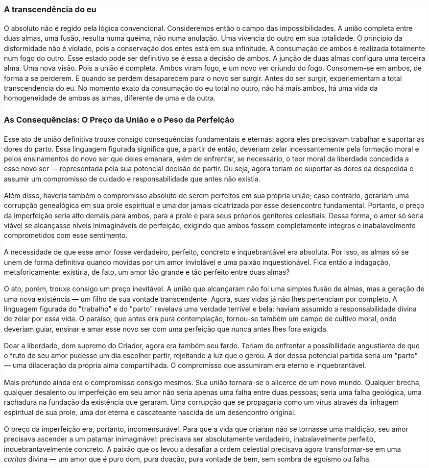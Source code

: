 ### **A transcendência do eu**

O absoluto não é regido pela lógica convencional. Consideremos então o campo das impossibilidades. A união completa entre duas almas, uma fusão, resulta numa queima, não numa anulação. Uma vivencia do outro em sua totalidade. O principio da disformidade não é violado, pois a conservação dos entes está em sua infinitude. A consumação de ambos é realizada totalmente num fogo do outro. Esse estado pode ser definitivo se é essa a decisão de ambos. A junção de duas almas configura uma terceira alma. Uma nova visão. Pois a união é completa. Ambos viram fogo, e um novo ver oriundo do fogo. Consomem-se em ambos, de forma a se perderem. E quando se perdem desaparecem para o novo ser surgir. Antes do ser surgir, experiementam a total transcendencia do eu. No momento exato da consumação do eu total no outro, não há mais ambos, há uma vida da homogeneidade de ambas as almas, diferente de uma e da outra.

### **As Consequências: O Preço da União e o Peso da Perfeição**

Esse ato de união definitiva trouxe consigo consequências fundamentais e eternas: agora eles precisavam trabalhar e suportar as dores do parto. Essa linguagem figurada significa que, a partir de então, deveriam zelar incessantemente pela formação moral e pelos ensinamentos do novo ser que deles emanara, além de enfrentar, se necessário, o teor moral da liberdade concedida a esse novo ser — representada pela sua potencial decisão de partir. Ou seja, agora teriam de suportar as dores da despedida e assumir um compromisso de cuidado e responsabilidade que antes não existia.

Além disso, haveria também o compromisso absoluto de serem perfeitos em sua própria união; caso contrário, gerariam uma corrupção genealógica em sua prole espiritual e uma dor jamais cicatrizada por esse desencontro fundamental. Portanto, o preço da imperfeição seria alto demais para ambos, para a prole e para seus próprios genitores celestiais. Dessa forma, o amor só seria viável se alcançasse níveis inimagináveis de perfeição, exigindo que ambos fossem completamente íntegros e inabalavelmente comprometidos com esse sentimento.

A necessidade de que esse amor fosse verdadeiro, perfeito, concreto e inquebrantável era absoluta. Por isso, as almas só se unem de forma definitiva quando movidas por um amor inviolável e uma paixão inquestionável. Fica então a indagação, metaforicamente: existiria, de fato, um amor tão grande e tão perfeito entre duas almas?

O ato, porém, trouxe consigo um preço inevitável. A união que alcançaram não foi uma simples fusão de almas, mas a geração de uma nova existência — um filho de sua vontade transcendente. Agora, suas vidas já não lhes pertenciam por completo. A linguagem figurada do "trabalho" e do "parto" revelava uma verdade terrível e bela: haviam assumido a responsabilidade divina de zelar por essa vida. O paraíso, que antes era pura contemplação, tornou-se também um campo de cultivo moral, onde deveriam guiar, ensinar e amar esse novo ser com uma perfeição que nunca antes lhes fora exigida.

Doar a liberdade, dom supremo do Criador, agora era também seu fardo. Teriam de enfrentar a possibilidade angustiante de que o fruto de seu amor pudesse um dia escolher partir, rejeitando a luz que o gerou. A dor dessa potencial partida seria um "parto" — uma dilaceração da própria alma compartilhada. O compromisso que assumiram era eterno e inquebrantável.

Mais profundo ainda era o compromisso consigo mesmos. Sua união tornara-se o alicerce de um novo mundo. Qualquer brecha, qualquer desalento ou imperfeição em seu amor não seria apenas uma falha entre duas pessoas; seria uma falha geológica, uma rachadura na fundação da existência que geraram. Uma corrupção que se propagaria como um vírus através da linhagem espiritual de sua prole, uma dor eterna e cascateante nascida de um desencontro original.

O preço da imperfeição era, portanto, incomensurável. Para que a vida que criaram não se tornasse uma maldição, seu amor precisava ascender a um patamar inimaginável: precisava ser absolutamente verdadeiro, inabalavelmente perfeito, inquebrantavelmente concreto. A paixão que os levou a desafiar a ordem celestial precisava agora transformar-se em uma *caritas* divina — um amor que é puro dom, pura doação, pura vontade de bem, sem sombra de egoísmo ou falha.

